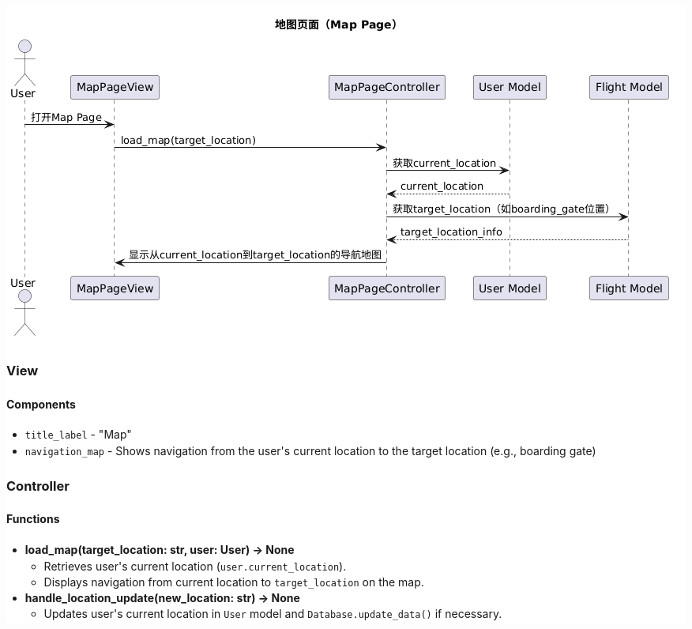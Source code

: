 ![Map Page Sequence Diagram](images/map-page-sequence-diagram.PNG)

### View

#### Components

- `title_label` - "Map"
- `navigation_map` - Shows navigation from the user's current location to the target location (e.g., boarding gate)

### Controller

#### Functions

- **load_map(target_location: str, user: User) -> None**
  - Retrieves user's current location (`user.current_location`).
  - Displays navigation from current location to `target_location` on the map.
- **handle_location_update(new_location: str) -> None**
  - Updates user's current location in `User` model and `Database.update_data()` if necessary.

